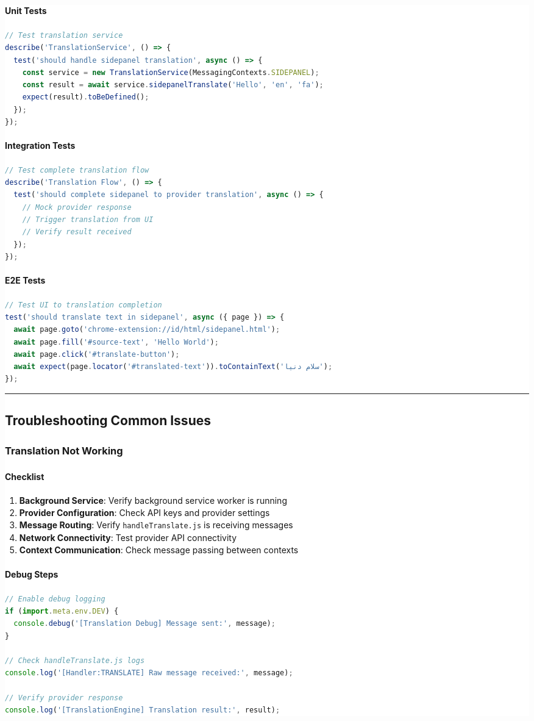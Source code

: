 #### Unit Tests
```javascript
// Test translation service
describe('TranslationService', () => {
  test('should handle sidepanel translation', async () => {
    const service = new TranslationService(MessagingContexts.SIDEPANEL);
    const result = await service.sidepanelTranslate('Hello', 'en', 'fa');
    expect(result).toBeDefined();
  });
});
```

#### Integration Tests
```javascript
// Test complete translation flow
describe('Translation Flow', () => {
  test('should complete sidepanel to provider translation', async () => {
    // Mock provider response
    // Trigger translation from UI
    // Verify result received
  });
});
```

#### E2E Tests
```javascript
// Test UI to translation completion
test('should translate text in sidepanel', async ({ page }) => {
  await page.goto('chrome-extension://id/html/sidepanel.html');
  await page.fill('#source-text', 'Hello World');
  await page.click('#translate-button');
  await expect(page.locator('#translated-text')).toContainText('سلام دنیا');
});
```

---

## Troubleshooting Common Issues

### Translation Not Working

#### Checklist
1. **Background Service**: Verify background service worker is running
2. **Provider Configuration**: Check API keys and provider settings
3. **Message Routing**: Verify `handleTranslate.js` is receiving messages
4. **Network Connectivity**: Test provider API connectivity
5. **Context Communication**: Check message passing between contexts

#### Debug Steps
```javascript
// Enable debug logging
if (import.meta.env.DEV) {
  console.debug('[Translation Debug] Message sent:', message);
}

// Check handleTranslate.js logs
console.log('[Handler:TRANSLATE] Raw message received:', message);

// Verify provider response
console.log('[TranslationEngine] Translation result:', result);
```
